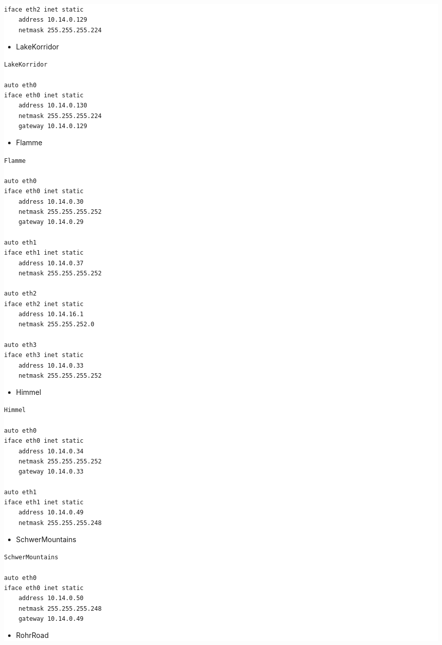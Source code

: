 ```
iface eth2 inet static
	address 10.14.0.129
	netmask 255.255.255.224
```
- LakeKorridor
```
LakeKorridor

auto eth0
iface eth0 inet static
	address 10.14.0.130
	netmask 255.255.255.224
	gateway 10.14.0.129
```
- Flamme
```
Flamme

auto eth0
iface eth0 inet static
	address 10.14.0.30
	netmask 255.255.255.252
	gateway 10.14.0.29

auto eth1
iface eth1 inet static
	address 10.14.0.37
	netmask 255.255.255.252

auto eth2
iface eth2 inet static
	address 10.14.16.1
	netmask 255.255.252.0

auto eth3
iface eth3 inet static
	address 10.14.0.33
	netmask 255.255.255.252
```
- Himmel
```
Himmel

auto eth0
iface eth0 inet static
	address 10.14.0.34
	netmask 255.255.255.252
	gateway 10.14.0.33

auto eth1
iface eth1 inet static
	address 10.14.0.49
	netmask 255.255.255.248
```
- SchwerMountains
```
SchwerMountains

auto eth0
iface eth0 inet static
	address 10.14.0.50
	netmask 255.255.255.248
	gateway 10.14.0.49
```
- RohrRoad